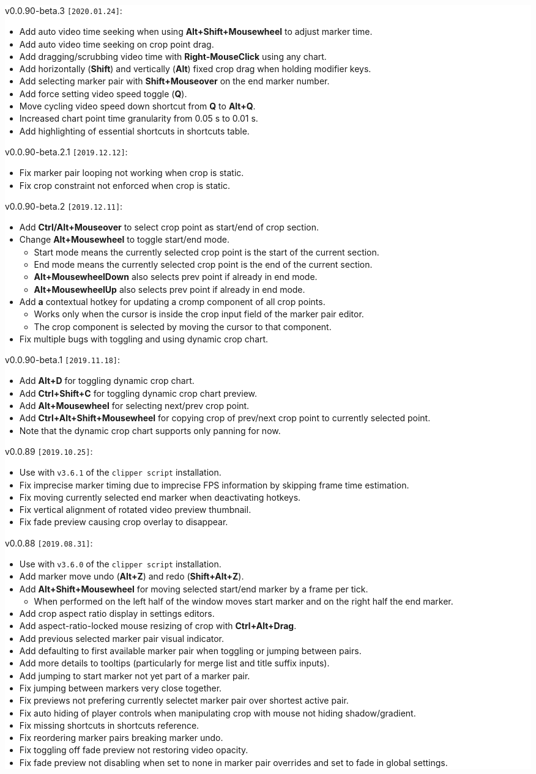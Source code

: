 v0.0.90-beta.3 `[2020.01.24]`:

- Add auto video time seeking when using **Alt+Shift+Mousewheel** to adjust marker time.
- Add auto video time seeking on crop point drag.
- Add dragging/scrubbing video time with **Right-MouseClick** using any chart.
- Add horizontally (**Shift**) and vertically (**Alt**) fixed crop drag when holding modifier keys.
- Add selecting marker pair with **Shift+Mouseover** on the end marker number.
- Add force setting video speed toggle (**Q**).
- Move cycling video speed down shortcut from **Q** to **Alt+Q**.
- Increased chart point time granularity from 0.05 s to 0.01 s.
- Add highlighting of essential shortcuts in shortcuts table.

v0.0.90-beta.2.1 `[2019.12.12]`:

- Fix marker pair looping not working when crop is static.
- Fix crop constraint not enforced when crop is static.

v0.0.90-beta.2 `[2019.12.11]`:

- Add **Ctrl/Alt+Mouseover** to select crop point as start/end of crop section.
- Change **Alt+Mousewheel** to toggle start/end mode.
  - Start mode means the currently selected crop point is the start of the current section.
  - End mode means the currently selected crop point is the end of the current section.
  - **Alt+MousewheelDown** also selects prev point if already in end mode.
  - **Alt+MousewheelUp** also selects prev point if already in end mode.
- Add **a** contextual hotkey for updating a cromp component of all crop points.
  - Works only when the cursor is inside the crop input field of the marker pair editor.
  - The crop component is selected by moving the cursor to that component.
- Fix multiple bugs with toggling and using dynamic crop chart.


v0.0.90-beta.1 `[2019.11.18]`:

- Add **Alt+D** for toggling dynamic crop chart.
- Add **Ctrl+Shift+C** for toggling dynamic crop chart preview.
- Add **Alt+Mousewheel** for selecting next/prev crop point.
- Add **Ctrl+Alt+Shift+Mousewheel** for copying crop of prev/next crop point to currently selected point.
- Note that the dynamic crop chart supports only panning for now.

v0.0.89 `[2019.10.25]`:

- Use with `v3.6.1` of the `clipper script` installation.
- Fix imprecise marker timing due to imprecise FPS information by skipping frame time estimation.
- Fix moving currently selected end marker when deactivating hotkeys.
- Fix vertical alignment of rotated video preview thumbnail.
- Fix fade preview causing crop overlay to disappear.

v0.0.88 `[2019.08.31]`:

- Use with `v3.6.0` of the `clipper script` installation.
- Add marker move undo (**Alt+Z**) and redo (**Shift+Alt+Z**).
- Add **Alt+Shift+Mousewheel** for moving selected start/end marker by a frame per tick.
  - When performed on the left half of the window moves start marker and on the right half the end marker.
- Add crop aspect ratio display in settings editors.
- Add aspect-ratio-locked mouse resizing of crop with **Ctrl+Alt+Drag**.
- Add previous selected marker pair visual indicator.
- Add defaulting to first available marker pair when toggling or jumping between pairs.
- Add more details to tooltips (particularly for merge list and title suffix inputs).
- Add jumping to start marker not yet part of a marker pair.
- Fix jumping between markers very close together.
- Fix previews not prefering currently selectet marker pair over shortest active pair.
- Fix auto hiding of player controls when manipulating crop with mouse not hiding shadow/gradient.
- Fix missing shortcuts in shortcuts reference.
- Fix reordering marker pairs breaking marker undo.
- Fix toggling off fade preview not restoring video opacity.
- Fix fade preview not disabling when set to none in marker pair overrides and set to fade in global settings.